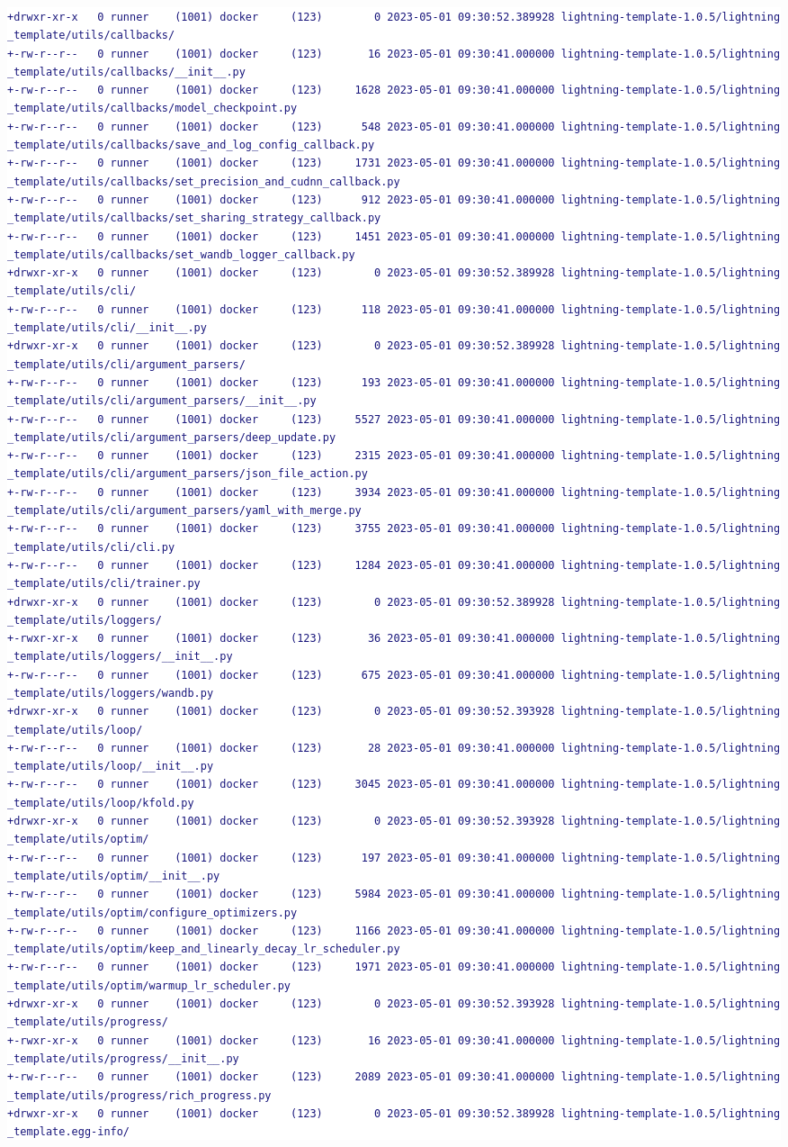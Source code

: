 ```diff
+drwxr-xr-x   0 runner    (1001) docker     (123)        0 2023-05-01 09:30:52.389928 lightning-template-1.0.5/lightning_template/utils/callbacks/
+-rw-r--r--   0 runner    (1001) docker     (123)       16 2023-05-01 09:30:41.000000 lightning-template-1.0.5/lightning_template/utils/callbacks/__init__.py
+-rw-r--r--   0 runner    (1001) docker     (123)     1628 2023-05-01 09:30:41.000000 lightning-template-1.0.5/lightning_template/utils/callbacks/model_checkpoint.py
+-rw-r--r--   0 runner    (1001) docker     (123)      548 2023-05-01 09:30:41.000000 lightning-template-1.0.5/lightning_template/utils/callbacks/save_and_log_config_callback.py
+-rw-r--r--   0 runner    (1001) docker     (123)     1731 2023-05-01 09:30:41.000000 lightning-template-1.0.5/lightning_template/utils/callbacks/set_precision_and_cudnn_callback.py
+-rw-r--r--   0 runner    (1001) docker     (123)      912 2023-05-01 09:30:41.000000 lightning-template-1.0.5/lightning_template/utils/callbacks/set_sharing_strategy_callback.py
+-rw-r--r--   0 runner    (1001) docker     (123)     1451 2023-05-01 09:30:41.000000 lightning-template-1.0.5/lightning_template/utils/callbacks/set_wandb_logger_callback.py
+drwxr-xr-x   0 runner    (1001) docker     (123)        0 2023-05-01 09:30:52.389928 lightning-template-1.0.5/lightning_template/utils/cli/
+-rw-r--r--   0 runner    (1001) docker     (123)      118 2023-05-01 09:30:41.000000 lightning-template-1.0.5/lightning_template/utils/cli/__init__.py
+drwxr-xr-x   0 runner    (1001) docker     (123)        0 2023-05-01 09:30:52.389928 lightning-template-1.0.5/lightning_template/utils/cli/argument_parsers/
+-rw-r--r--   0 runner    (1001) docker     (123)      193 2023-05-01 09:30:41.000000 lightning-template-1.0.5/lightning_template/utils/cli/argument_parsers/__init__.py
+-rw-r--r--   0 runner    (1001) docker     (123)     5527 2023-05-01 09:30:41.000000 lightning-template-1.0.5/lightning_template/utils/cli/argument_parsers/deep_update.py
+-rw-r--r--   0 runner    (1001) docker     (123)     2315 2023-05-01 09:30:41.000000 lightning-template-1.0.5/lightning_template/utils/cli/argument_parsers/json_file_action.py
+-rw-r--r--   0 runner    (1001) docker     (123)     3934 2023-05-01 09:30:41.000000 lightning-template-1.0.5/lightning_template/utils/cli/argument_parsers/yaml_with_merge.py
+-rw-r--r--   0 runner    (1001) docker     (123)     3755 2023-05-01 09:30:41.000000 lightning-template-1.0.5/lightning_template/utils/cli/cli.py
+-rw-r--r--   0 runner    (1001) docker     (123)     1284 2023-05-01 09:30:41.000000 lightning-template-1.0.5/lightning_template/utils/cli/trainer.py
+drwxr-xr-x   0 runner    (1001) docker     (123)        0 2023-05-01 09:30:52.389928 lightning-template-1.0.5/lightning_template/utils/loggers/
+-rwxr-xr-x   0 runner    (1001) docker     (123)       36 2023-05-01 09:30:41.000000 lightning-template-1.0.5/lightning_template/utils/loggers/__init__.py
+-rw-r--r--   0 runner    (1001) docker     (123)      675 2023-05-01 09:30:41.000000 lightning-template-1.0.5/lightning_template/utils/loggers/wandb.py
+drwxr-xr-x   0 runner    (1001) docker     (123)        0 2023-05-01 09:30:52.393928 lightning-template-1.0.5/lightning_template/utils/loop/
+-rw-r--r--   0 runner    (1001) docker     (123)       28 2023-05-01 09:30:41.000000 lightning-template-1.0.5/lightning_template/utils/loop/__init__.py
+-rw-r--r--   0 runner    (1001) docker     (123)     3045 2023-05-01 09:30:41.000000 lightning-template-1.0.5/lightning_template/utils/loop/kfold.py
+drwxr-xr-x   0 runner    (1001) docker     (123)        0 2023-05-01 09:30:52.393928 lightning-template-1.0.5/lightning_template/utils/optim/
+-rw-r--r--   0 runner    (1001) docker     (123)      197 2023-05-01 09:30:41.000000 lightning-template-1.0.5/lightning_template/utils/optim/__init__.py
+-rw-r--r--   0 runner    (1001) docker     (123)     5984 2023-05-01 09:30:41.000000 lightning-template-1.0.5/lightning_template/utils/optim/configure_optimizers.py
+-rw-r--r--   0 runner    (1001) docker     (123)     1166 2023-05-01 09:30:41.000000 lightning-template-1.0.5/lightning_template/utils/optim/keep_and_linearly_decay_lr_scheduler.py
+-rw-r--r--   0 runner    (1001) docker     (123)     1971 2023-05-01 09:30:41.000000 lightning-template-1.0.5/lightning_template/utils/optim/warmup_lr_scheduler.py
+drwxr-xr-x   0 runner    (1001) docker     (123)        0 2023-05-01 09:30:52.393928 lightning-template-1.0.5/lightning_template/utils/progress/
+-rwxr-xr-x   0 runner    (1001) docker     (123)       16 2023-05-01 09:30:41.000000 lightning-template-1.0.5/lightning_template/utils/progress/__init__.py
+-rw-r--r--   0 runner    (1001) docker     (123)     2089 2023-05-01 09:30:41.000000 lightning-template-1.0.5/lightning_template/utils/progress/rich_progress.py
+drwxr-xr-x   0 runner    (1001) docker     (123)        0 2023-05-01 09:30:52.389928 lightning-template-1.0.5/lightning_template.egg-info/
```